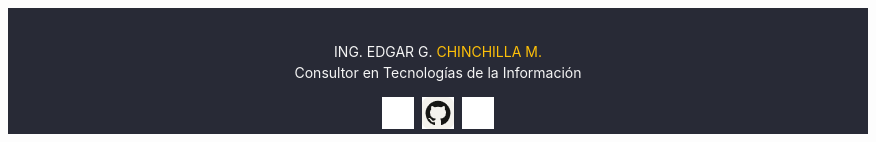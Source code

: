 <div style="width:100%; height:100%; text-align:center; color:whitesmoke; background-color:#282a36">
<br/>

ING. EDGAR G.&nbsp;<span style="color:#fec009">CHINCHILLA M.</span><br/>
Consultor en Tecnologías de la Información


[![Twitter](https://raw.githubusercontent.com/edgarchinchilla/edgarchinchilla/main/images/fa6-brands--square-x-twitter.png?v=30-09-2024)](https://twitter.com/edgerch)&nbsp;
[![Github](https://raw.githubusercontent.com/edgarchinchilla/edgarchinchilla/main/images/skill-icons--github-light.png?v=30-09-2024)](https://github.com/edgarchinchilla/)&nbsp;
[![LinkedIn](https://raw.githubusercontent.com/edgarchinchilla/edgarchinchilla/main/images/brandico--linkedin-rect.png?v=30-09-2024)](https://www.linkedin.com/in/edgarchinchilla)

</div>


